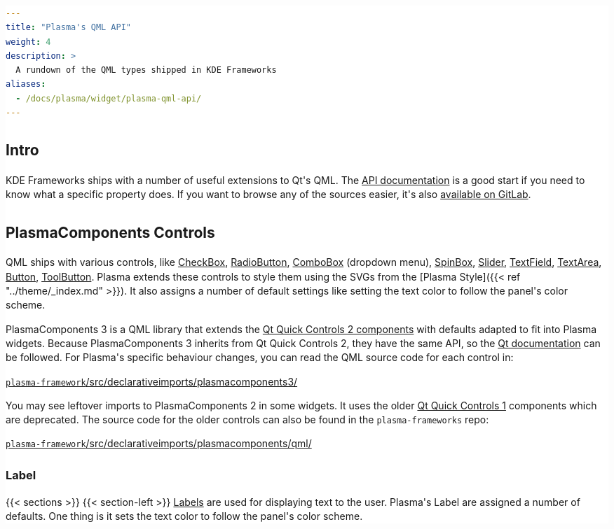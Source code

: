 ```yaml
---
title: "Plasma's QML API"
weight: 4
description: >
  A rundown of the QML types shipped in KDE Frameworks
aliases:
  - /docs/plasma/widget/plasma-qml-api/
---
```


## Intro

KDE Frameworks ships with a number of useful extensions to Qt's QML. The [API documentation](docs:plasma) is a good start if you need to know what a specific property does. If you want to browse any of the sources easier, it's also [available on GitLab](https://invent.kde.org/frameworks/plasma-framework/-/tree/master/src/declarativeimports).


## PlasmaComponents Controls

QML ships with various controls, like [CheckBox](docs:qtquickcontrols;QtQuick.Controls.Checkbox), [RadioButton](docs:qtquickcontrols;QtQuick.Controls.RadioButton), [ComboBox](docs:qtquickcontrols;QtQuick.Controls.Combobox) (dropdown menu), [SpinBox](docs:qtquickcontrols;QtQuick.Controls.SpinBox), [Slider](docs:qtquickcontrols;QtQuick.Controls.Slider), [TextField](docs:qtquickcontrols;QtQuick.Controls.TextField), [TextArea](docs:qtquickcontrols;QtQuick.Controls.TextArea), [Button](docs:qtquickcontrols;QtQuick.Controls.Button), [ToolButton](docs:qtquickcontrols;QtQuick.Controls.ToolButton). Plasma extends these controls to style them using the SVGs from the [Plasma Style]({{< ref "../theme/_index.md" >}}). It also assigns a number of default settings like setting the text color to follow the panel's color scheme.

PlasmaComponents 3 is a QML library that extends the [Qt Quick Controls 2 components](https://doc.qt.io/qt-5/qtquickcontrols-index.html) with defaults adapted to fit into Plasma widgets. Because PlasmaComponents 3 inherits from Qt Quick Controls 2, they have the same API, so the [Qt documentation](https://doc.qt.io/qt-5/qtquickcontrols-index.html) can be followed. For Plasma's specific behaviour changes, you can read the QML source code for each control in:

[`plasma-framework`/src/declarativeimports/plasmacomponents3/](https://invent.kde.org/frameworks/plasma-framework/-/tree/master/src/declarativeimports/plasmacomponents3)

You may see leftover imports to PlasmaComponents 2 in some widgets. It uses the older [Qt Quick Controls 1](https://doc.qt.io/qt-5/qtquickcontrols1-index.html) components which are deprecated. The source code for the older controls can also be found in the `plasma-frameworks` repo:

[`plasma-framework`/src/declarativeimports/plasmacomponents/qml/](https://invent.kde.org/frameworks/plasma-framework/-/tree/master/src/declarativeimports/plasmacomponents/qml)


### Label

{{< sections >}}
{{< section-left >}}
[Labels](docs:qtquickcontrols;QtQuick.Controls.Label) are used for displaying text to the user.
Plasma's Label are assigned a number of defaults. One thing
is it sets the text color to follow the panel's color scheme.
